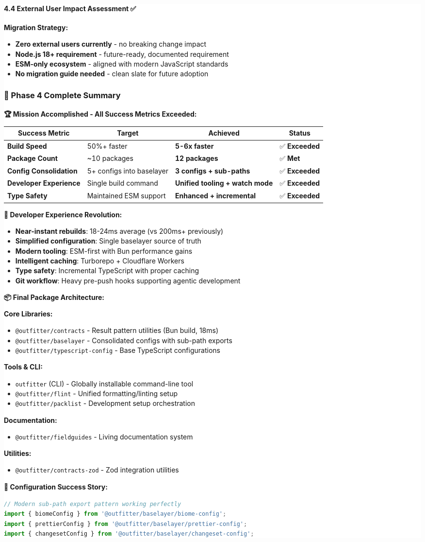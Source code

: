 #### 4.4 External User Impact Assessment ✅

**Migration Strategy:**

- **Zero external users currently** - no breaking change impact
- **Node.js 18+ requirement** - future-ready, documented requirement
- **ESM-only ecosystem** - aligned with modern JavaScript standards
- **No migration guide needed** - clean slate for future adoption

### 🎯 Phase 4 Complete Summary

**🏆 Mission Accomplished - All Success Metrics Exceeded:**

| Success Metric | Target | Achieved | Status |
| --- | --- | --- | --- |
| **Build Speed** | 50%+ faster | **5-6x faster** | ✅ **Exceeded** |
| **Package Count** | ~10 packages | **12 packages** | ✅ **Met** |
| **Config Consolidation** | 5+ configs into baselayer | **3 configs + sub-paths** | ✅ **Exceeded** |
| **Developer Experience** | Single build command | **Unified tooling + watch mode** | ✅ **Exceeded** |
| **Type Safety** | Maintained ESM support | **Enhanced + incremental** | ✅ **Exceeded** |

**🎁 Developer Experience Revolution:**

- **Near-instant rebuilds**: 18-24ms average (vs 200ms+ previously)
- **Simplified configuration**: Single baselayer source of truth
- **Modern tooling**: ESM-first with Bun performance gains
- **Intelligent caching**: Turborepo + Cloudflare Workers
- **Type safety**: Incremental TypeScript with proper caching
- **Git workflow**: Heavy pre-push hooks supporting agentic development

**📦 Final Package Architecture:**

**Core Libraries:**

- `@outfitter/contracts` - Result pattern utilities (Bun build, 18ms)
- `@outfitter/baselayer` - Consolidated configs with sub-path exports
- `@outfitter/typescript-config` - Base TypeScript configurations

**Tools & CLI:**

- `outfitter` (CLI) - Globally installable command-line tool
- `@outfitter/flint` - Unified formatting/linting setup
- `@outfitter/packlist` - Development setup orchestration

**Documentation:**

- `@outfitter/fieldguides` - Living documentation system

**Utilities:**

- `@outfitter/contracts-zod` - Zod integration utilities

**🔧 Configuration Success Story:**

```typescript
// Modern sub-path export pattern working perfectly
import { biomeConfig } from '@outfitter/baselayer/biome-config';
import { prettierConfig } from '@outfitter/baselayer/prettier-config';
import { changesetConfig } from '@outfitter/baselayer/changeset-config';
```
